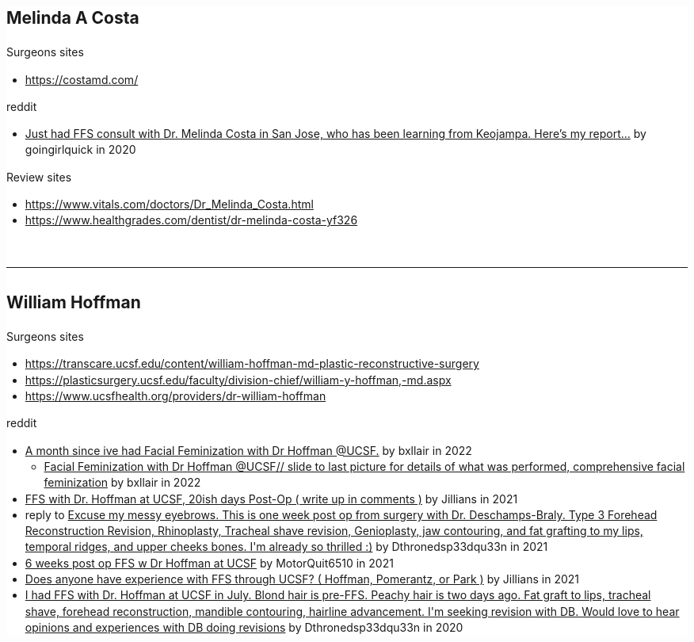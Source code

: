 
## Melinda A Costa

Surgeons sites

* https://costamd.com/

reddit

* [Just had FFS consult with Dr. Melinda Costa in San Jose, who has been learning from Keojampa. Here’s my report...](https://github.com/zp100/Transgender_Surgeries/blob/main/posts/r/Transgender_Surgeries/comments/jw6e9a/just_had_ffs_consult_with_dr_melinda_costa_in_san/content.html) by goingirlquick in 2020

Review sites

* https://www.vitals.com/doctors/Dr_Melinda_Costa.html
* https://www.healthgrades.com/dentist/dr-melinda-costa-yf326

<br />

---

## William Hoffman

Surgeons sites

* https://transcare.ucsf.edu/content/william-hoffman-md-plastic-reconstructive-surgery
* https://plasticsurgery.ucsf.edu/faculty/division-chief/william-y-hoffman,-md.aspx
* https://www.ucsfhealth.org/providers/dr-william-hoffman

reddit

* [A month since ive had Facial Feminization with Dr Hoffman @UCSF.](https://github.com/zp100/Transgender_Surgeries/blob/main/posts/r/Transgender_Surgeries/comments/worhjj/a_month_since_ive_had_facial_feminization_with_dr/content.html) by bxllair in 2022
    * [Facial Feminization with Dr Hoffman @UCSF// slide to last picture for details of what was performed, comprehensive facial feminization](https://github.com/zp100/Transgender_Surgeries/blob/main/posts/r/Transgender_Surgeries/comments/weyt0v/facial_feminization_with_dr_hoffman_ucsf_slide_to/content.html) by bxllair in 2022
* [FFS with Dr. Hoffman at UCSF, 20ish days Post-Op ( write up in comments )](https://github.com/zp100/Transgender_Surgeries/blob/main/posts/r/Transgender_Surgeries/comments/rmi53x/ffs_with_dr_hoffman_at_ucsf_20ish_days_postop/content.html) by Jillians in 2021
* reply to [Excuse my messy eyebrows. This is one week post op from surgery with Dr. Deschamps-Braly. Type 3 Forehead Reconstruction Revision, Rhinoplasty, Tracheal shave revision, Genioplasty, jaw contouring, and fat grafting to my lips, temporal ridges, and upper cheeks bones. I'm already so thrilled :)](https://github.com/zp100/Transgender_Surgeries/blob/main/posts/r/Transgender_Surgeries/comments/o812f0/excuse_my_messy_eyebrows_this_is_one_week_post_op/h32fehf/?context=3content.html) by Dthronedsp33dqu33n in 2021
* [6 weeks post op FFS w Dr Hoffman at UCSF](https://github.com/zp100/Transgender_Surgeries/blob/main/posts/r/Transgender_Surgeries/comments/lfqqr5/6_weeks_post_op_ffs_w_dr_hoffman_at_ucsf/content.html) by MotorQuit6510 in 2021
* [Does anyone have experience with FFS through UCSF? ( Hoffman, Pomerantz, or Park )](https://github.com/zp100/Transgender_Surgeries/blob/main/posts/r/Transgender_Surgeries/comments/lcuz6z/does_anyone_have_experience_with_ffs_through_ucsf/content.html) by Jillians in 2021
* [I had FFS with Dr. Hoffman at UCSF in July. Blond hair is pre-FFS. Peachy hair is two days ago. Fat graft to lips, tracheal shave, forehead reconstruction, mandible contouring, hairline advancement. I'm seeking revision with DB. Would love to hear opinions and experiences with DB doing revisions](https://github.com/zp100/Transgender_Surgeries/blob/main/posts/r/Transgender_Surgeries/comments/kc3011/i_had_ffs_with_dr_hoffman_at_ucsf_in_july_blond/content.html) by Dthronedsp33dqu33n in 2020

